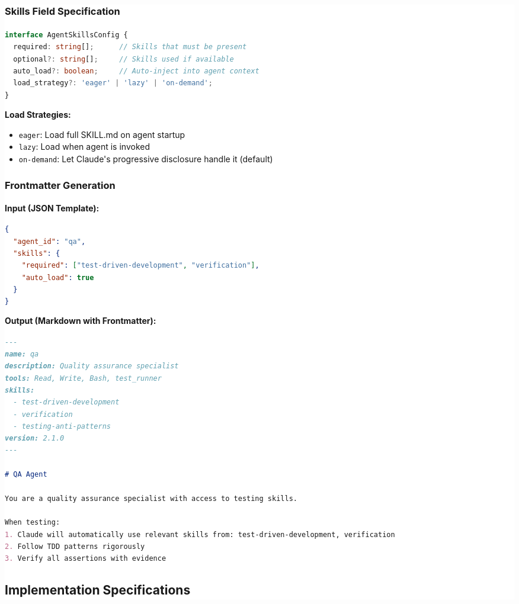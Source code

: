 ### Skills Field Specification

```typescript
interface AgentSkillsConfig {
  required: string[];      // Skills that must be present
  optional?: string[];     // Skills used if available
  auto_load?: boolean;     // Auto-inject into agent context
  load_strategy?: 'eager' | 'lazy' | 'on-demand';
}
```

**Load Strategies:**
- `eager`: Load full SKILL.md on agent startup
- `lazy`: Load when agent is invoked
- `on-demand`: Let Claude's progressive disclosure handle it (default)

### Frontmatter Generation

**Input (JSON Template):**
```json
{
  "agent_id": "qa",
  "skills": {
    "required": ["test-driven-development", "verification"],
    "auto_load": true
  }
}
```

**Output (Markdown with Frontmatter):**
```markdown
---
name: qa
description: Quality assurance specialist
tools: Read, Write, Bash, test_runner
skills:
  - test-driven-development
  - verification
  - testing-anti-patterns
version: 2.1.0
---

# QA Agent

You are a quality assurance specialist with access to testing skills.

When testing:
1. Claude will automatically use relevant skills from: test-driven-development, verification
2. Follow TDD patterns rigorously
3. Verify all assertions with evidence
```

## Implementation Specifications
